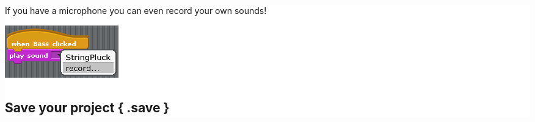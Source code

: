 If you have a microphone you can even record your own sounds!

![screenshot](images/band-io.png)

## Save your project { .save }

